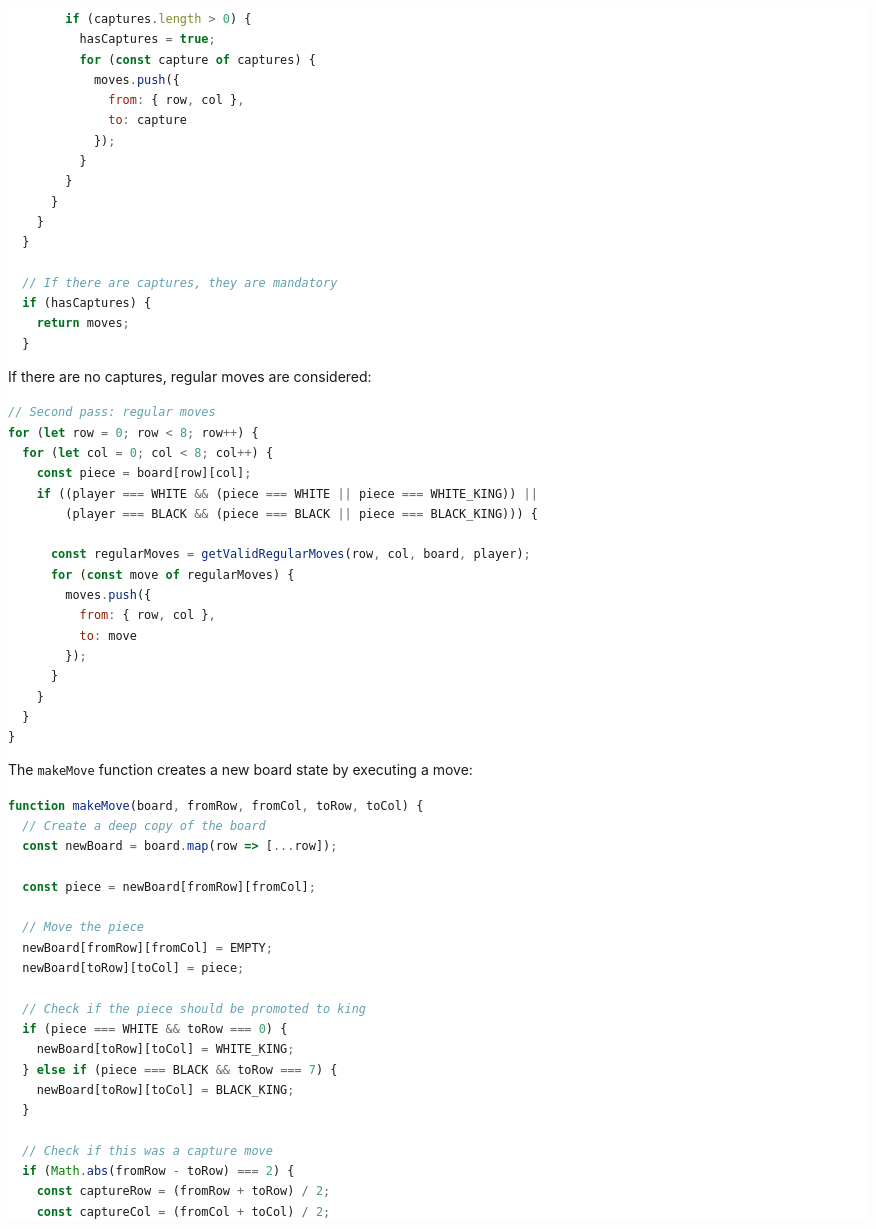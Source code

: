```javascript
        if (captures.length > 0) {
          hasCaptures = true;
          for (const capture of captures) {
            moves.push({
              from: { row, col },
              to: capture
            });
          }
        }
      }
    }
  }
  
  // If there are captures, they are mandatory
  if (hasCaptures) {
    return moves;
  }
```

If there are no captures, regular moves are considered:

```javascript
// Second pass: regular moves
for (let row = 0; row < 8; row++) {
  for (let col = 0; col < 8; col++) {
    const piece = board[row][col];
    if ((player === WHITE && (piece === WHITE || piece === WHITE_KING)) ||
        (player === BLACK && (piece === BLACK || piece === BLACK_KING))) {
      
      const regularMoves = getValidRegularMoves(row, col, board, player);
      for (const move of regularMoves) {
        moves.push({
          from: { row, col },
          to: move
        });
      }
    }
  }
}
```

The `makeMove` function creates a new board state by executing a move:

```javascript
function makeMove(board, fromRow, fromCol, toRow, toCol) {
  // Create a deep copy of the board
  const newBoard = board.map(row => [...row]);
  
  const piece = newBoard[fromRow][fromCol];
  
  // Move the piece
  newBoard[fromRow][fromCol] = EMPTY;
  newBoard[toRow][toCol] = piece;
  
  // Check if the piece should be promoted to king
  if (piece === WHITE && toRow === 0) {
    newBoard[toRow][toCol] = WHITE_KING;
  } else if (piece === BLACK && toRow === 7) {
    newBoard[toRow][toCol] = BLACK_KING;
  }
  
  // Check if this was a capture move
  if (Math.abs(fromRow - toRow) === 2) {
    const captureRow = (fromRow + toRow) / 2;
    const captureCol = (fromCol + toCol) / 2;
```